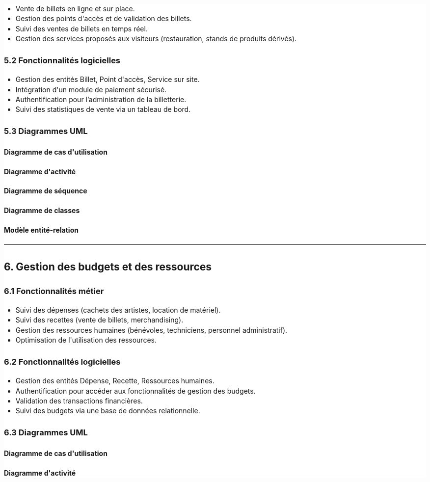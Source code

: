 - Vente de billets en ligne et sur place.
- Gestion des points d'accès et de validation des billets.
- Suivi des ventes de billets en temps réel.
- Gestion des services proposés aux visiteurs (restauration, stands de produits dérivés).

### 5.2 Fonctionnalités logicielles

- Gestion des entités Billet, Point d'accès, Service sur site.
- Intégration d'un module de paiement sécurisé.
- Authentification pour l’administration de la billetterie.
- Suivi des statistiques de vente via un tableau de bord.

### 5.3 Diagrammes UML

#### Diagramme de cas d'utilisation


#### Diagramme d'activité


#### Diagramme de séquence


#### Diagramme de classes


#### Modèle entité-relation


---

## 6. Gestion des budgets et des ressources

### 6.1 Fonctionnalités métier

- Suivi des dépenses (cachets des artistes, location de matériel).
- Suivi des recettes (vente de billets, merchandising).
- Gestion des ressources humaines (bénévoles, techniciens, personnel administratif).
- Optimisation de l'utilisation des ressources.

### 6.2 Fonctionnalités logicielles

- Gestion des entités Dépense, Recette, Ressources humaines.
- Authentification pour accéder aux fonctionnalités de gestion des budgets.
- Validation des transactions financières.
- Suivi des budgets via une base de données relationnelle.

### 6.3 Diagrammes UML

#### Diagramme de cas d'utilisation


#### Diagramme d'activité
